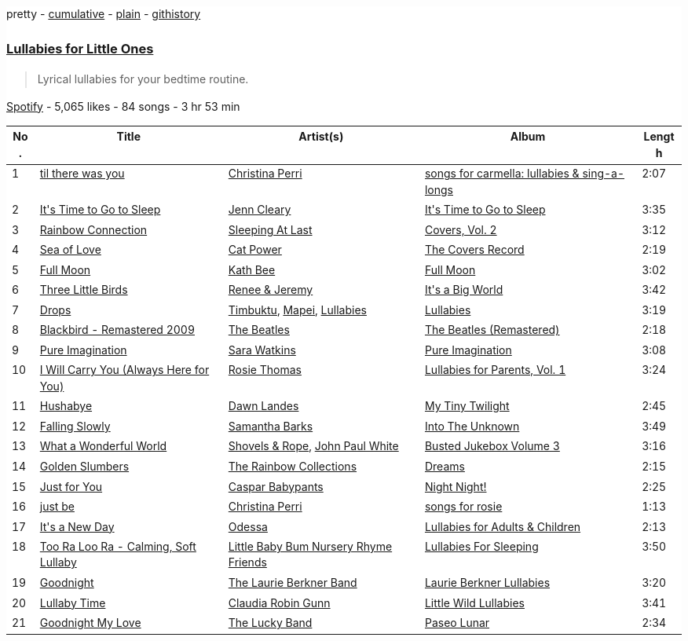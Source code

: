 pretty - [cumulative](/playlists/cumulative/37i9dQZF1DX3yw5kZsheMK.md) - [plain](/playlists/plain/37i9dQZF1DX3yw5kZsheMK) - [githistory](https://github.githistory.xyz/mackorone/spotify-playlist-archive/blob/main/playlists/plain/37i9dQZF1DX3yw5kZsheMK)

### [Lullabies for Little Ones](https://open.spotify.com/playlist/37i9dQZF1DX3yw5kZsheMK)

> Lyrical lullabies for your bedtime routine.

[Spotify](https://open.spotify.com/user/spotify) - 5,065 likes - 84 songs - 3 hr 53 min

| No. | Title | Artist(s) | Album | Length |
|---|---|---|---|---|
| 1 | [til there was you](https://open.spotify.com/track/7fmVIBMLYiXRtTFOlxv90i) | [Christina Perri](https://open.spotify.com/artist/7H55rcKCfwqkyDFH9wpKM6) | [songs for carmella: lullabies & sing\-a\-longs](https://open.spotify.com/album/3xl0OvcSlc9Mwe5ToaFtD3) | 2:07 |
| 2 | [It's Time to Go to Sleep](https://open.spotify.com/track/1ss4tJzutCvbAOJOtl8Hwd) | [Jenn Cleary](https://open.spotify.com/artist/3Q3maBFeVNeYstxZOjHptS) | [It's Time to Go to Sleep](https://open.spotify.com/album/32PC9aY7h3YQVdPagTiyVL) | 3:35 |
| 3 | [Rainbow Connection](https://open.spotify.com/track/0dDdc2ugBXcZkO00xvR6wZ) | [Sleeping At Last](https://open.spotify.com/artist/0MeLMJJcouYXCymQSHPn8g) | [Covers, Vol\. 2](https://open.spotify.com/album/0UIIvTTWNB3gRQWFoxoEDh) | 3:12 |
| 4 | [Sea of Love](https://open.spotify.com/track/33kKcOJoyNduHwXhEnga8X) | [Cat Power](https://open.spotify.com/artist/6G7OerKc3eBO9sVkRNopFC) | [The Covers Record](https://open.spotify.com/album/4dZBOO1PjjmtPA974xHMND) | 2:19 |
| 5 | [Full Moon](https://open.spotify.com/track/6hQ5AqKiyUjyM97tWzlo0v) | [Kath Bee](https://open.spotify.com/artist/5pYeD8r1vE9mMyA9qAs7qk) | [Full Moon](https://open.spotify.com/album/7p0izCAkCrkKpkJlDE47FI) | 3:02 |
| 6 | [Three Little Birds](https://open.spotify.com/track/3PmyRCChFNofwqZNd8spmM) | [Renee & Jeremy](https://open.spotify.com/artist/7IBisryIBGbvj4wBDuRvy5) | [It's a Big World](https://open.spotify.com/album/0YvbQAofFp33MyqSF6bO9w) | 3:42 |
| 7 | [Drops](https://open.spotify.com/track/3CknObGZkPnOdBIhN83Bu2) | [Timbuktu](https://open.spotify.com/artist/4bOG1sx3QHFbOUVLNmMpPe), [Mapei](https://open.spotify.com/artist/6baWjwY7WiVPCZcW7pqqhz), [Lullabies](https://open.spotify.com/artist/49Ig1fdepIMRJ5JUIr7Ppg) | [Lullabies](https://open.spotify.com/album/1Lcth0stK7A9Xl46Gknzc7) | 3:19 |
| 8 | [Blackbird \- Remastered 2009](https://open.spotify.com/track/5jgFfDIR6FR0gvlA56Nakr) | [The Beatles](https://open.spotify.com/artist/3WrFJ7ztbogyGnTHbHJFl2) | [The Beatles \(Remastered\)](https://open.spotify.com/album/1klALx0u4AavZNEvC4LrTL) | 2:18 |
| 9 | [Pure Imagination](https://open.spotify.com/track/5oZ1P41Y1G4aKNNfKzrwpN) | [Sara Watkins](https://open.spotify.com/artist/1FDE7zZ6jmP8HHb9ej3mek) | [Pure Imagination](https://open.spotify.com/album/20jFHindSeIz3oN7Siih7N) | 3:08 |
| 10 | [I Will Carry You \(Always Here for You\)](https://open.spotify.com/track/7jAxBhPJmRahOUGWD6YFop) | [Rosie Thomas](https://open.spotify.com/artist/5Tw6OSRLoU7IHTO8kHGRQr) | [Lullabies for Parents, Vol\. 1](https://open.spotify.com/album/3fgHiWJqP3SwbVWkStt1xg) | 3:24 |
| 11 | [Hushabye](https://open.spotify.com/track/2y1YF28BrCoTpKRmo3CxBV) | [Dawn Landes](https://open.spotify.com/artist/1wvqnNcuPa2TpcFvfh3co5) | [My Tiny Twilight](https://open.spotify.com/album/38MybNdH299tXHS9uLJ2hq) | 2:45 |
| 12 | [Falling Slowly](https://open.spotify.com/track/0yupWfe68gD7soULefeynB) | [Samantha Barks](https://open.spotify.com/artist/4gOl5m9dY7IGAipqpul7GZ) | [Into The Unknown](https://open.spotify.com/album/22Qyf2iquUXN1VPfa4dUpB) | 3:49 |
| 13 | [What a Wonderful World](https://open.spotify.com/track/4JlWuaAEZss5M4nEGkSJXJ) | [Shovels & Rope](https://open.spotify.com/artist/1M3BVQ36cqPQix8lQNCh4K), [John Paul White](https://open.spotify.com/artist/1yDI9pWnlrJmi9kZn3gkCb) | [Busted Jukebox Volume 3](https://open.spotify.com/album/7285ENYt9kasAtvUsTcC3s) | 3:16 |
| 14 | [Golden Slumbers](https://open.spotify.com/track/4zSTcxSkj1SuHXoB0inmMj) | [The Rainbow Collections](https://open.spotify.com/artist/4vaHsX1BmXqxYBvqSuxKh2) | [Dreams](https://open.spotify.com/album/7ncEZ4CS2B8estE57JkkG1) | 2:15 |
| 15 | [Just for You](https://open.spotify.com/track/56tfCkVs0KJgF7qmGoc2oL) | [Caspar Babypants](https://open.spotify.com/artist/4wwj0BGZ6T61LB1jBWdo0n) | [Night Night!](https://open.spotify.com/album/3lXJ5A9A9UO6YOFSNGypoc) | 2:25 |
| 16 | [just be](https://open.spotify.com/track/0fsPJ6XJ34XJzzMwaz3xTy) | [Christina Perri](https://open.spotify.com/artist/7H55rcKCfwqkyDFH9wpKM6) | [songs for rosie](https://open.spotify.com/album/3FeFO08zreGyZWTDYP9hKo) | 1:13 |
| 17 | [It's a New Day](https://open.spotify.com/track/21AldKHuzpB5CNOLNPcrZt) | [Odessa](https://open.spotify.com/artist/7xtlNrmdLZS2sqIkgWewi1) | [Lullabies for Adults & Children](https://open.spotify.com/album/39hjO63EvM6Jibz9i4z5cX) | 2:13 |
| 18 | [Too Ra Loo Ra \- Calming, Soft Lullaby](https://open.spotify.com/track/2WNkq2ZfausciEkhZTCKWa) | [Little Baby Bum Nursery Rhyme Friends](https://open.spotify.com/artist/0lFDQOEK5OwsyPXb1aWJzY) | [Lullabies For Sleeping](https://open.spotify.com/album/1TucZ7QooKpncuPPObCqRB) | 3:50 |
| 19 | [Goodnight](https://open.spotify.com/track/7qrXQVznkh7TZmUorSMSPl) | [The Laurie Berkner Band](https://open.spotify.com/artist/6T2pk5T8c4Wi61x1v84sUa) | [Laurie Berkner Lullabies](https://open.spotify.com/album/63Kg240oKnWjsXlKLE7lzt) | 3:20 |
| 20 | [Lullaby Time](https://open.spotify.com/track/6Qbemk2ei6Cg0d9RnXAYcW) | [Claudia Robin Gunn](https://open.spotify.com/artist/1Dnn2mwwu3QwyQjXJFqyZN) | [Little Wild Lullabies](https://open.spotify.com/album/7Jl8kmlsg97DncVuNp3UIm) | 3:41 |
| 21 | [Goodnight My Love](https://open.spotify.com/track/71t5FgLpawI7kauFCymGmq) | [The Lucky Band](https://open.spotify.com/artist/4cYmyYabyJSvdIOsTweQMz) | [Paseo Lunar](https://open.spotify.com/album/5PX2YJFNfAEBrgj8GfzaIs) | 2:34 |